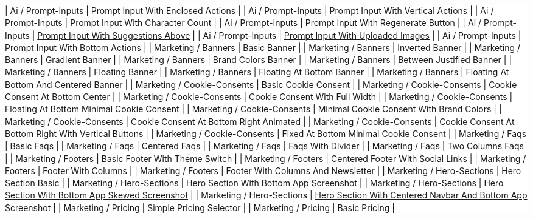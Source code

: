 | Ai / Prompt-Inputs | [Prompt Input With Enclosed Actions](/component/ai/prompt-input-with-enclosed-actions) |
| Ai / Prompt-Inputs | [Prompt Input With Vertical Actions](/component/ai/prompt-input-with-vertical-actions) |
| Ai / Prompt-Inputs | [Prompt Input With Character Count](/component/ai/prompt-input-with-character-count) |
| Ai / Prompt-Inputs | [Prompt Input With Regenerate Button](/component/ai/prompt-input-with-regenerate-button) |
| Ai / Prompt-Inputs | [Prompt Input With Suggestions Above](/component/ai/prompt-input-with-suggestions-above) |
| Ai / Prompt-Inputs | [Prompt Input With Uploaded Images](/component/ai/prompt-input-with-uploaded-images) |
| Ai / Prompt-Inputs | [Prompt Input With Bottom Actions](/component/ai/prompt-input-with-bottom-actions) |
| Marketing / Banners | [Basic Banner](/component/marketing/basic-banner) |
| Marketing / Banners | [Inverted Banner](/component/marketing/inverted-banner) |
| Marketing / Banners | [Gradient Banner](/component/marketing/gradient-banner) |
| Marketing / Banners | [Brand Colors Banner](/component/marketing/brand-colors-banner) |
| Marketing / Banners | [Between Justified Banner](/component/marketing/between-justified-banner) |
| Marketing / Banners | [Floating Banner](/component/marketing/floating-banner) |
| Marketing / Banners | [Floating At Bottom Banner](/component/marketing/floating-at-bottom-banner) |
| Marketing / Banners | [Floating At Bottom And Centered Banner](/component/marketing/floating-at-bottom-and-centered-banner) |
| Marketing / Cookie-Consents | [Basic Cookie Consent](/component/marketing/basic-cookie-consent) |
| Marketing / Cookie-Consents | [Cookie Consent At Bottom Center](/component/marketing/cookie-consent-at-bottom-center) |
| Marketing / Cookie-Consents | [Cookie Consent With Full Width](/component/marketing/cookie-consent-with-full-width) |
| Marketing / Cookie-Consents | [Floating At Bottom Minimal Cookie Consent](/component/marketing/floating-at-bottom-minimal-cookie-consent) |
| Marketing / Cookie-Consents | [Minimal Cookie Consent With Brand Colors](/component/marketing/minimal-cookie-consent-with-brand-colors) |
| Marketing / Cookie-Consents | [Cookie Consent At Bottom Right Animated](/component/marketing/cookie-consent-at-bottom-right-animated) |
| Marketing / Cookie-Consents | [Cookie Consent At Bottom Right With Vertical Buttons](/component/marketing/cookie-consent-at-bottom-right-with-vertical-buttons) |
| Marketing / Cookie-Consents | [Fixed At Bottom Minimal Cookie Consent](/component/marketing/fixed-at-bottom-minimal-cookie-consent) |
| Marketing / Faqs | [Basic Faqs](/component/marketing/basic-faqs) |
| Marketing / Faqs | [Centered Faqs](/component/marketing/centered-faqs) |
| Marketing / Faqs | [Faqs With Divider](/component/marketing/faqs-with-divider) |
| Marketing / Faqs | [Two Columns Faqs](/component/marketing/two-columns-faqs) |
| Marketing / Footers | [Basic Footer With Theme Switch](/component/marketing/basic-footer-with-theme-switch) |
| Marketing / Footers | [Centered Footer With Social Links](/component/marketing/centered-footer-with-social-links) |
| Marketing / Footers | [Footer With Columns](/component/marketing/footer-with-columns) |
| Marketing / Footers | [Footer With Columns And Newsletter](/component/marketing/footer-with-columns-and-newsletter) |
| Marketing / Hero-Sections | [Hero Section Basic](/component/marketing/hero-section-basic) |
| Marketing / Hero-Sections | [Hero Section With Bottom App Screenshot](/component/marketing/hero-section-with-bottom-app-screenshot) |
| Marketing / Hero-Sections | [Hero Section With Bottom App Skewed Screenshot](/component/marketing/hero-section-with-bottom-app-skewed-screenshot) |
| Marketing / Hero-Sections | [Hero Section With Centered Navbar And Bottom App Screenshot](/component/marketing/hero-section-with-centered-navbar-and-bottom-app-screenshot) |
| Marketing / Pricing | [Simple Pricing Selector](/component/marketing/simple-pricing-selector) |
| Marketing / Pricing | [Basic Pricing](/component/marketing/basic-pricing) |